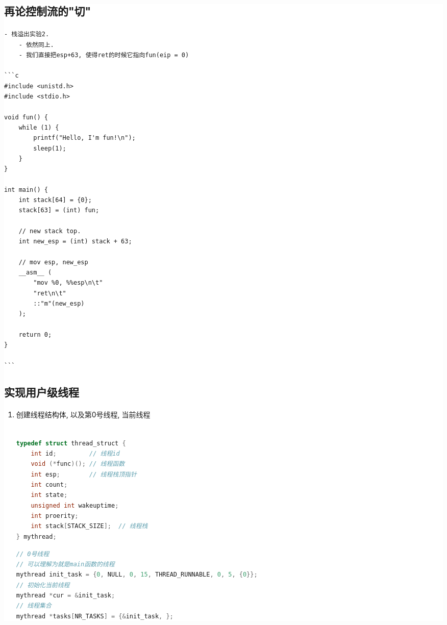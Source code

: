 ## 再论控制流的"切"
    - 栈溢出实验2. 
        - 依然同上. 
        - 我们直接把esp+63, 使得ret的时候它指向fun(eip = 0)

    ```c
    #include <unistd.h>
    #include <stdio.h>

    void fun() {
        while (1) {
            printf("Hello, I'm fun!\n");
            sleep(1);
        }
    }

    int main() {
        int stack[64] = {0};
        stack[63] = (int) fun;

        // new stack top.
        int new_esp = (int) stack + 63;

        // mov esp, new_esp
        __asm__ (
            "mov %0, %%esp\n\t"
            "ret\n\t"
            ::"m"(new_esp)
        );

        return 0;
    }

    ```
## 实现用户级线程

1. 创建线程结构体, 以及第0号线程, 当前线程
    ```c

    typedef struct thread_struct {
        int id;         // 线程id
        void (*func)(); // 线程函数
        int esp;        // 线程栈顶指针
        int count; 
        int state;
        unsigned int wakeuptime;
        int proerity;
        int stack[STACK_SIZE];  // 线程栈
    } mythread;

    ```

    ```c
    // 0号线程
    // 可以理解为就是main函数的线程
    mythread init_task = {0, NULL, 0, 15, THREAD_RUNNABLE, 0, 5, {0}};
    // 初始化当前线程
    mythread *cur = &init_task;
    // 线程集合
    mythread *tasks[NR_TASKS] = {&init_task, };
